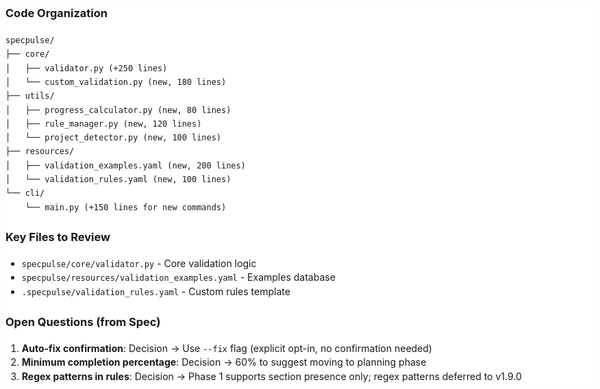 ### Code Organization
```
specpulse/
├── core/
│   ├── validator.py (+250 lines)
│   └── custom_validation.py (new, 180 lines)
├── utils/
│   ├── progress_calculator.py (new, 80 lines)
│   ├── rule_manager.py (new, 120 lines)
│   └── project_detector.py (new, 100 lines)
├── resources/
│   ├── validation_examples.yaml (new, 200 lines)
│   └── validation_rules.yaml (new, 100 lines)
└── cli/
    └── main.py (+150 lines for new commands)
```

### Key Files to Review
- `specpulse/core/validator.py` - Core validation logic
- `specpulse/resources/validation_examples.yaml` - Examples database
- `.specpulse/validation_rules.yaml` - Custom rules template

### Open Questions (from Spec)
1. **Auto-fix confirmation**: Decision → Use `--fix` flag (explicit opt-in, no confirmation needed)
2. **Minimum completion percentage**: Decision → 60% to suggest moving to planning phase
3. **Regex patterns in rules**: Decision → Phase 1 supports section presence only; regex patterns deferred to v1.9.0
